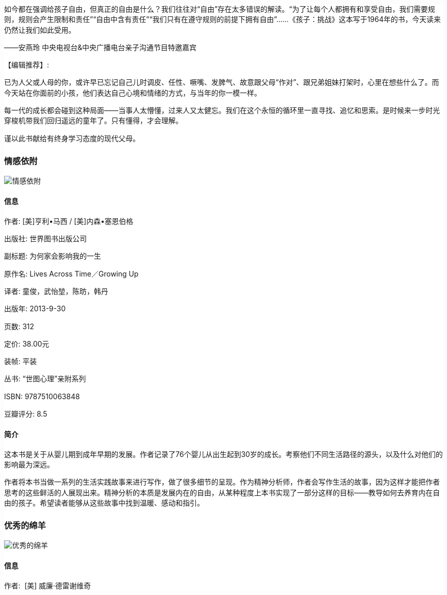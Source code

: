 如今都在强调给孩子自由，但真正的自由是什么？我们往往对“自由”存在太多错误的解读。“为了让每个人都拥有和享受自由，我们需要规则，规则会产生限制和责任”“自由中含有责任”“我们只有在遵守规则的前提下拥有自由”……《孩子：挑战》这本写于1964年的书，今天读来仍然让我们如此受用。

——安燕玲 中央电视台&中央广播电台亲子沟通节目特邀嘉宾

【编辑推荐】:

已为人父或人母的你，或许早已忘记自己儿时调皮、任性、噘嘴、发脾气、故意跟父母“作对”、跟兄弟姐妹打架时，心里在想些什么了。而今天站在你面前的小孩，他们表达自己心境和情绪的方式，与当年的你一模一样。

每一代的成长都会碰到这种局面——当事人太懵懂，过来人又太健忘。我们在这个永恒的循环里一直寻找、追忆和思索。是时候来一步时光穿梭机带我们回归遥远的童年了。只有懂得，才会理解。

谨以此书献给有终身学习态度的现代父母。



### 情感依附

![情感依附](https://img1.doubanio.com/view/subject/l/public/s27006067.jpg)

#### 信息

作者: [美]亨利•马西 / [美]内森•塞恩伯格 

出版社: 世界图书出版公司 

副标题: 为何家会影响我的一生 

原作名: Lives Across Time／Growing Up 

译者: 童俊，武怡堃，陈昉，韩丹 

出版年: 2013-9-30 

页数: 312 

定价: 38.00元 

装帧: 平装 

丛书: “世图心理”亲附系列 

ISBN: 9787510063848

豆瓣评分: 8.5

#### 简介

这本书是关于从婴儿期到成年早期的发展。作者记录了76个婴儿从出生起到30岁的成长。考察他们不同生活路径的源头，以及什么对他们的影响最为深远。

作者将本书当做一系列的生活实践故事来进行写作，做了很多细节的呈现。作为精神分析师，作者会写作生活的故事，因为这样才能把作者思考的这些鲜活的人展现出来。精神分析的本质是发展内在的自由，从某种程度上本书实现了一部分这样的目标——教导如何去养育内在自由的孩子。希望读者能够从这些故事中找到温暖、感动和指引。



### 优秀的绵羊

![优秀的绵羊](https://img1.doubanio.com/view/subject/l/public/s28522258.jpg)

#### 信息

作者:  [美] 威廉·德雷谢维奇 

